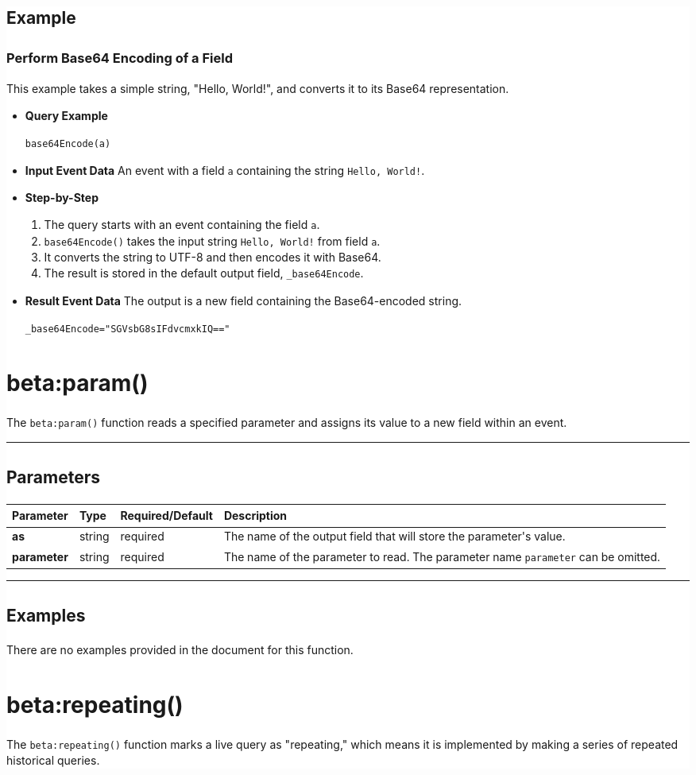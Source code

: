 ## Example

### Perform Base64 Encoding of a Field

This example takes a simple string, "Hello, World!", and converts it to its Base64 representation.

* **Query Example**
    ```
    base64Encode(a)
    ```

* **Input Event Data**
    An event with a field `a` containing the string `Hello, World!`.

* **Step-by-Step**
    1.  The query starts with an event containing the field `a`.
    2.  `base64Encode()` takes the input string `Hello, World!` from field `a`.
    3.  It converts the string to UTF-8 and then encodes it with Base64.
    4.  The result is stored in the default output field, `_base64Encode`.

* **Result Event Data**
    The output is a new field containing the Base64-encoded string.
    ```
    _base64Encode="SGVsbG8sIFdvcmxkIQ=="
    ```

# beta:param()

The `beta:param()` function reads a specified parameter and assigns its value to a new field within an event.

***

## Parameters

| Parameter | Type | Required/Default | Description |
| :--- | :--- | :--- | :--- |
| **as** | string | required | The name of the output field that will store the parameter's value. |
| **parameter** | string | required | The name of the parameter to read. The parameter name `parameter` can be omitted. |

***

## Examples

There are no examples provided in the document for this function.

# beta:repeating()

The `beta:repeating()` function marks a live query as "repeating," which means it is implemented by making a series of repeated historical queries.
